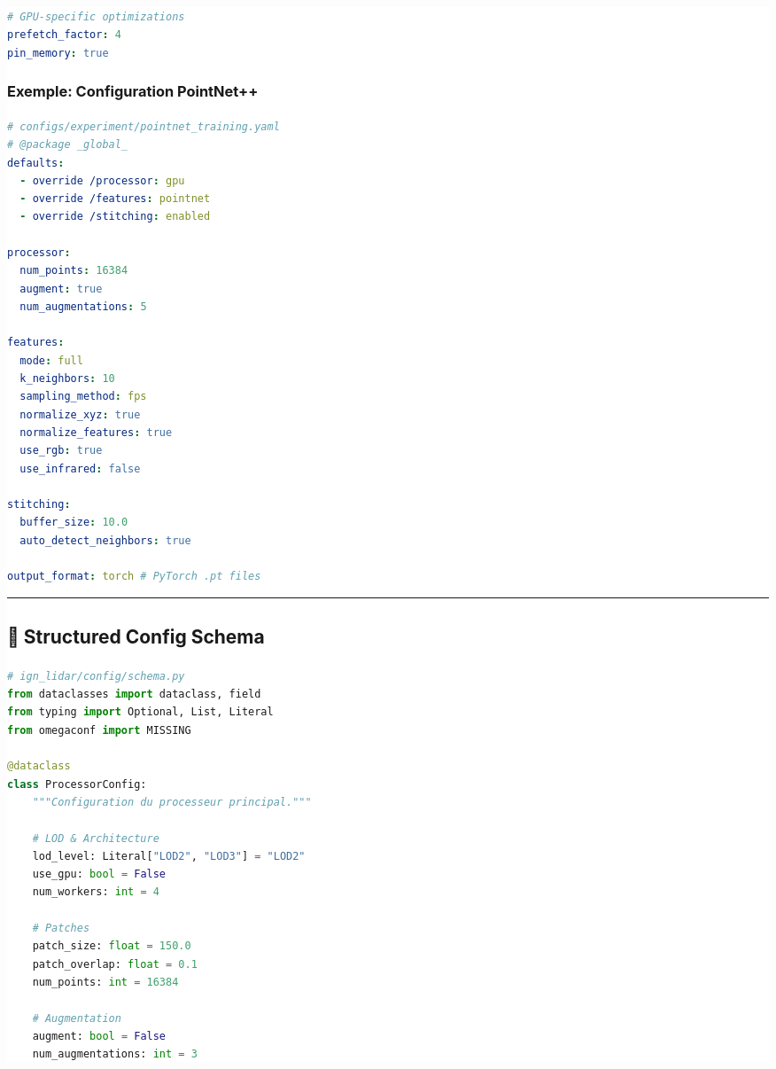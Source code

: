 ```yaml
# GPU-specific optimizations
prefetch_factor: 4
pin_memory: true
```

### Exemple: Configuration PointNet++

```yaml
# configs/experiment/pointnet_training.yaml
# @package _global_
defaults:
  - override /processor: gpu
  - override /features: pointnet
  - override /stitching: enabled

processor:
  num_points: 16384
  augment: true
  num_augmentations: 5

features:
  mode: full
  k_neighbors: 10
  sampling_method: fps
  normalize_xyz: true
  normalize_features: true
  use_rgb: true
  use_infrared: false

stitching:
  buffer_size: 10.0
  auto_detect_neighbors: true

output_format: torch # PyTorch .pt files
```

---

## 🎯 Structured Config Schema

```python
# ign_lidar/config/schema.py
from dataclasses import dataclass, field
from typing import Optional, List, Literal
from omegaconf import MISSING

@dataclass
class ProcessorConfig:
    """Configuration du processeur principal."""

    # LOD & Architecture
    lod_level: Literal["LOD2", "LOD3"] = "LOD2"
    use_gpu: bool = False
    num_workers: int = 4

    # Patches
    patch_size: float = 150.0
    patch_overlap: float = 0.1
    num_points: int = 16384

    # Augmentation
    augment: bool = False
    num_augmentations: int = 3

```